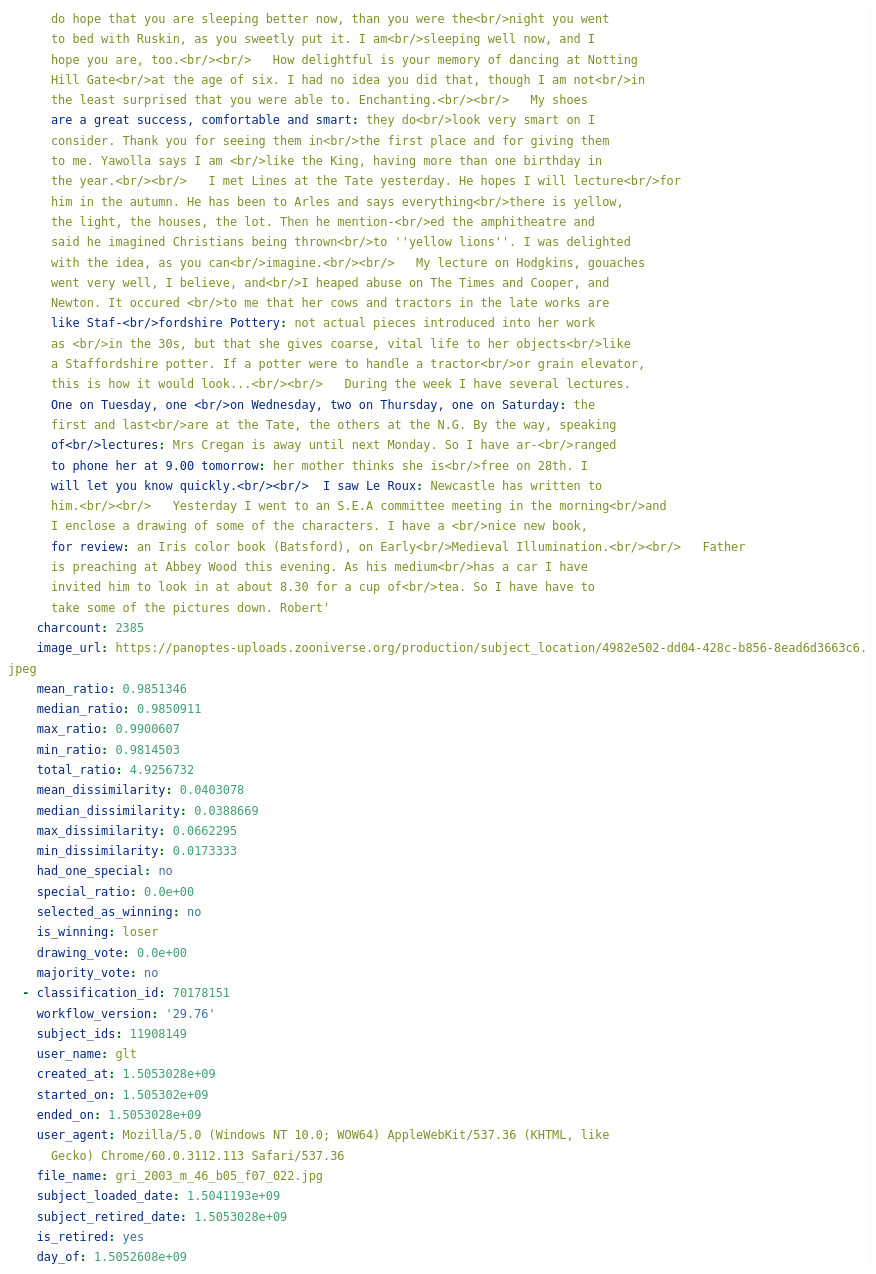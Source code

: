 ```yaml
      do hope that you are sleeping better now, than you were the<br/>night you went
      to bed with Ruskin, as you sweetly put it. I am<br/>sleeping well now, and I
      hope you are, too.<br/><br/>   How delightful is your memory of dancing at Notting
      Hill Gate<br/>at the age of six. I had no idea you did that, though I am not<br/>in
      the least surprised that you were able to. Enchanting.<br/><br/>   My shoes
      are a great success, comfortable and smart: they do<br/>look very smart on I
      consider. Thank you for seeing them in<br/>the first place and for giving them
      to me. Yawolla says I am <br/>like the King, having more than one birthday in
      the year.<br/><br/>   I met Lines at the Tate yesterday. He hopes I will lecture<br/>for
      him in the autumn. He has been to Arles and says everything<br/>there is yellow,
      the light, the houses, the lot. Then he mention-<br/>ed the amphitheatre and
      said he imagined Christians being thrown<br/>to ''yellow lions''. I was delighted
      with the idea, as you can<br/>imagine.<br/><br/>   My lecture on Hodgkins, gouaches
      went very well, I believe, and<br/>I heaped abuse on The Times and Cooper, and
      Newton. It occured <br/>to me that her cows and tractors in the late works are
      like Staf-<br/>fordshire Pottery: not actual pieces introduced into her work
      as <br/>in the 30s, but that she gives coarse, vital life to her objects<br/>like
      a Staffordshire potter. If a potter were to handle a tractor<br/>or grain elevator,
      this is how it would look...<br/><br/>   During the week I have several lectures.
      One on Tuesday, one <br/>on Wednesday, two on Thursday, one on Saturday: the
      first and last<br/>are at the Tate, the others at the N.G. By the way, speaking
      of<br/>lectures: Mrs Cregan is away until next Monday. So I have ar-<br/>ranged
      to phone her at 9.00 tomorrow: her mother thinks she is<br/>free on 28th. I
      will let you know quickly.<br/><br/>  I saw Le Roux: Newcastle has written to
      him.<br/><br/>   Yesterday I went to an S.E.A committee meeting in the morning<br/>and
      I enclose a drawing of some of the characters. I have a <br/>nice new book,
      for review: an Iris color book (Batsford), on Early<br/>Medieval Illumination.<br/><br/>   Father
      is preaching at Abbey Wood this evening. As his medium<br/>has a car I have
      invited him to look in at about 8.30 for a cup of<br/>tea. So I have have to
      take some of the pictures down. Robert'
    charcount: 2385
    image_url: https://panoptes-uploads.zooniverse.org/production/subject_location/4982e502-dd04-428c-b856-8ead6d3663c6.jpeg
    mean_ratio: 0.9851346
    median_ratio: 0.9850911
    max_ratio: 0.9900607
    min_ratio: 0.9814503
    total_ratio: 4.9256732
    mean_dissimilarity: 0.0403078
    median_dissimilarity: 0.0388669
    max_dissimilarity: 0.0662295
    min_dissimilarity: 0.0173333
    had_one_special: no
    special_ratio: 0.0e+00
    selected_as_winning: no
    is_winning: loser
    drawing_vote: 0.0e+00
    majority_vote: no
  - classification_id: 70178151
    workflow_version: '29.76'
    subject_ids: 11908149
    user_name: glt
    created_at: 1.5053028e+09
    started_on: 1.505302e+09
    ended_on: 1.5053028e+09
    user_agent: Mozilla/5.0 (Windows NT 10.0; WOW64) AppleWebKit/537.36 (KHTML, like
      Gecko) Chrome/60.0.3112.113 Safari/537.36
    file_name: gri_2003_m_46_b05_f07_022.jpg
    subject_loaded_date: 1.5041193e+09
    subject_retired_date: 1.5053028e+09
    is_retired: yes
    day_of: 1.5052608e+09
```